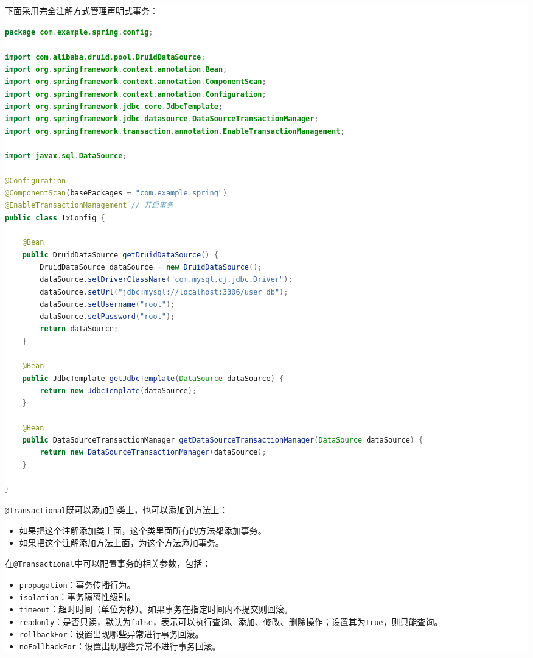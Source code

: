 下面采用完全注解方式管理声明式事务：

```java
package com.example.spring.config;

import com.alibaba.druid.pool.DruidDataSource;
import org.springframework.context.annotation.Bean;
import org.springframework.context.annotation.ComponentScan;
import org.springframework.context.annotation.Configuration;
import org.springframework.jdbc.core.JdbcTemplate;
import org.springframework.jdbc.datasource.DataSourceTransactionManager;
import org.springframework.transaction.annotation.EnableTransactionManagement;

import javax.sql.DataSource;

@Configuration
@ComponentScan(basePackages = "com.example.spring")
@EnableTransactionManagement // 开启事务
public class TxConfig {

    @Bean
    public DruidDataSource getDruidDataSource() {
        DruidDataSource dataSource = new DruidDataSource();
        dataSource.setDriverClassName("com.mysql.cj.jdbc.Driver");
        dataSource.setUrl("jdbc:mysql://localhost:3306/user_db");
        dataSource.setUsername("root");
        dataSource.setPassword("root");
        return dataSource;
    }
    
    @Bean
    public JdbcTemplate getJdbcTemplate(DataSource dataSource) {
        return new JdbcTemplate(dataSource);
    }

    @Bean
    public DataSourceTransactionManager getDataSourceTransactionManager(DataSource dataSource) {
        return new DataSourceTransactionManager(dataSource);
    }

}
```

`@Transactional`既可以添加到类上，也可以添加到方法上：

- 如果把这个注解添加类上面，这个类里面所有的方法都添加事务。
- 如果把这个注解添加方法上面，为这个方法添加事务。

在`@Transactional`中可以配置事务的相关参数，包括：

- `propagation`：事务传播行为。
- `isolation`：事务隔离性级别。
- `timeout`：超时时间（单位为秒）。如果事务在指定时间内不提交则回滚。
- `readonly`：是否只读，默认为`false`，表示可以执行查询、添加、修改、删除操作；设置其为`true`，则只能查询。
- `rollbackFor`：设置出现哪些异常进行事务回滚。
- `noFollbackFor`：设置出现哪些异常不进行事务回滚。
